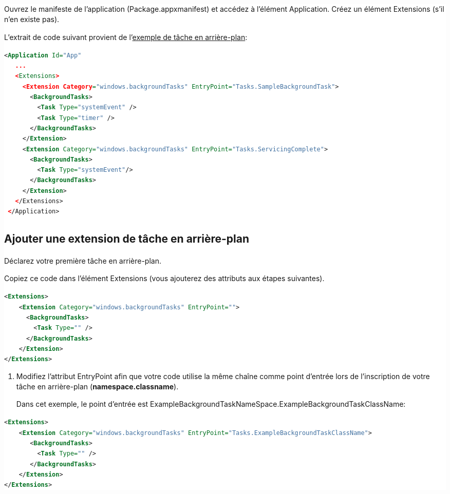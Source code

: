 
Ouvrez le manifeste de l’application (Package.appxmanifest) et accédez à l’élément Application. Créez un élément Extensions (s’il n’en existe pas).

L’extrait de code suivant provient de l’[exemple de tâche en arrière-plan](http://go.microsoft.com/fwlink/p/?LinkId=618666):

```xml
<Application Id="App"
   ...
   <Extensions>
     <Extension Category="windows.backgroundTasks" EntryPoint="Tasks.SampleBackgroundTask">
       <BackgroundTasks>
         <Task Type="systemEvent" />
         <Task Type="timer" />
       </BackgroundTasks>
     </Extension>
     <Extension Category="windows.backgroundTasks" EntryPoint="Tasks.ServicingComplete">
       <BackgroundTasks>
         <Task Type="systemEvent"/>
       </BackgroundTasks>
     </Extension>
   </Extensions>
 </Application>
```

## <a name="add-a-background-task-extension"></a>Ajouter une extension de tâche en arrière-plan  

Déclarez votre première tâche en arrière-plan.

Copiez ce code dans l’élément Extensions (vous ajouterez des attributs aux étapes suivantes).

```xml
<Extensions>
    <Extension Category="windows.backgroundTasks" EntryPoint="">
      <BackgroundTasks>
        <Task Type="" />
      </BackgroundTasks>
    </Extension>
</Extensions>
```

1.  Modifiez l’attribut EntryPoint afin que votre code utilise la même chaîne comme point d’entrée lors de l’inscription de votre tâche en arrière-plan (**namespace.classname**).

    Dans cet exemple, le point d’entrée est ExampleBackgroundTaskNameSpace.ExampleBackgroundTaskClassName:

```xml
<Extensions>
    <Extension Category="windows.backgroundTasks" EntryPoint="Tasks.ExampleBackgroundTaskClassName">
       <BackgroundTasks>
         <Task Type="" />
       </BackgroundTasks>
    </Extension>
</Extensions>
```
